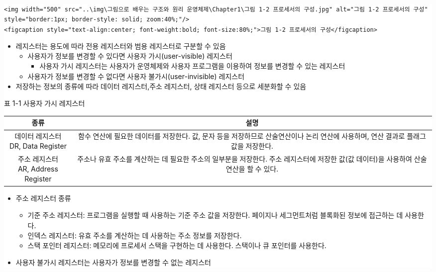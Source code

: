     <img width="500" src="..\img\그림으로 배우는 구조와 원리 운영체제\Chapter1\그림 1-2 프로세서의 구성.jpg" alt="그림 1-2 프로세서의 구성" style="border:1px; border-style: solid; zoom:40%;"/>
    <figcaption style="text-align:center; font-weight:bold; font-size:80%;">그림 1-2 프로세서의 구성</figcaption>
</figure>


* 레지스터는 용도에 따라 전용 레지스터와 범용 레지스터로 구분할 수 있음
  * 사용자가 정보를 변경할 수 있다면 사용자 가시(user-visible) 레지스터
    * 사용자 가시 레지스터는 사용자가 운영체제와 사용자 프로그램을 이용하여 정보를 변경할 수 있는 레지스터
  * 사용자가 정보를 변경할 수 없다면 사용자 불가시(user-invisible) 레지스터
* 저장하는 정보의 종류에 따라 데이터 레지스터,주소 레지스터, 상태 레지스터 등으로 세분화할 수 있음



표 1-1 사용자 가시 레지스터

|                  종류                   |                             설명                             |
| :-------------------------------------: | :----------------------------------------------------------: |
|  데이터 레지스터<br/>DR, Data Register  | 함수 연산에 필요한 데이터를 저장한다. 값, 문자 등을 저장하므로 산술연산이나 논리 연산에 사용하며, 연산 결과로 플래그 값을 저장한다. |
| 주소 레지스터<br />AR, Address Register | 주소나 유효 주소를 계산하는 데 필요한 주소의 일부분을 저장한다. 주소 레지스터에 저장한 값(값 데이터)을 사용하여 산술 연산을 할 수 있다. |

- 주소 레지스터 종류
  - 기준 주소 레지스터: 프로그램을 실행할 때 사용하는 기준 주소 값을 저장한다. 페이지나 세그먼트처럼 블록화된 정보에 접근하는 데 사용한다.
  - 인덱스 레지스터: 유효 주소를 계산하는 데 사용하는 주소 정보를 저장한다.
  - 스택 포인터 레지스터: 메모리에 프로세서 스택을 구현하는 데 사용한다. 스택이나 큐 포인터를 사용한다.



- 사용자 불가시 레지스터는 사용자가 정보를 변경할 수 없는 레지스터
